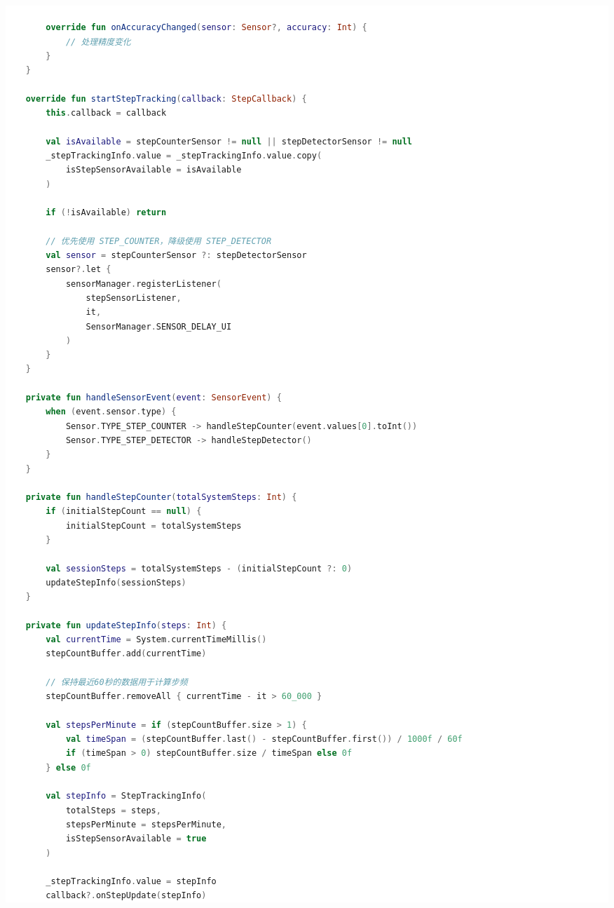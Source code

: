 ```kotlin
        
        override fun onAccuracyChanged(sensor: Sensor?, accuracy: Int) {
            // 处理精度变化
        }
    }
    
    override fun startStepTracking(callback: StepCallback) {
        this.callback = callback
        
        val isAvailable = stepCounterSensor != null || stepDetectorSensor != null
        _stepTrackingInfo.value = _stepTrackingInfo.value.copy(
            isStepSensorAvailable = isAvailable
        )
        
        if (!isAvailable) return
        
        // 优先使用 STEP_COUNTER，降级使用 STEP_DETECTOR
        val sensor = stepCounterSensor ?: stepDetectorSensor
        sensor?.let {
            sensorManager.registerListener(
                stepSensorListener, 
                it, 
                SensorManager.SENSOR_DELAY_UI
            )
        }
    }
    
    private fun handleSensorEvent(event: SensorEvent) {
        when (event.sensor.type) {
            Sensor.TYPE_STEP_COUNTER -> handleStepCounter(event.values[0].toInt())
            Sensor.TYPE_STEP_DETECTOR -> handleStepDetector()
        }
    }
    
    private fun handleStepCounter(totalSystemSteps: Int) {
        if (initialStepCount == null) {
            initialStepCount = totalSystemSteps
        }
        
        val sessionSteps = totalSystemSteps - (initialStepCount ?: 0)
        updateStepInfo(sessionSteps)
    }
    
    private fun updateStepInfo(steps: Int) {
        val currentTime = System.currentTimeMillis()
        stepCountBuffer.add(currentTime)
        
        // 保持最近60秒的数据用于计算步频
        stepCountBuffer.removeAll { currentTime - it > 60_000 }
        
        val stepsPerMinute = if (stepCountBuffer.size > 1) {
            val timeSpan = (stepCountBuffer.last() - stepCountBuffer.first()) / 1000f / 60f
            if (timeSpan > 0) stepCountBuffer.size / timeSpan else 0f
        } else 0f
        
        val stepInfo = StepTrackingInfo(
            totalSteps = steps,
            stepsPerMinute = stepsPerMinute,
            isStepSensorAvailable = true
        )
        
        _stepTrackingInfo.value = stepInfo
        callback?.onStepUpdate(stepInfo)
```